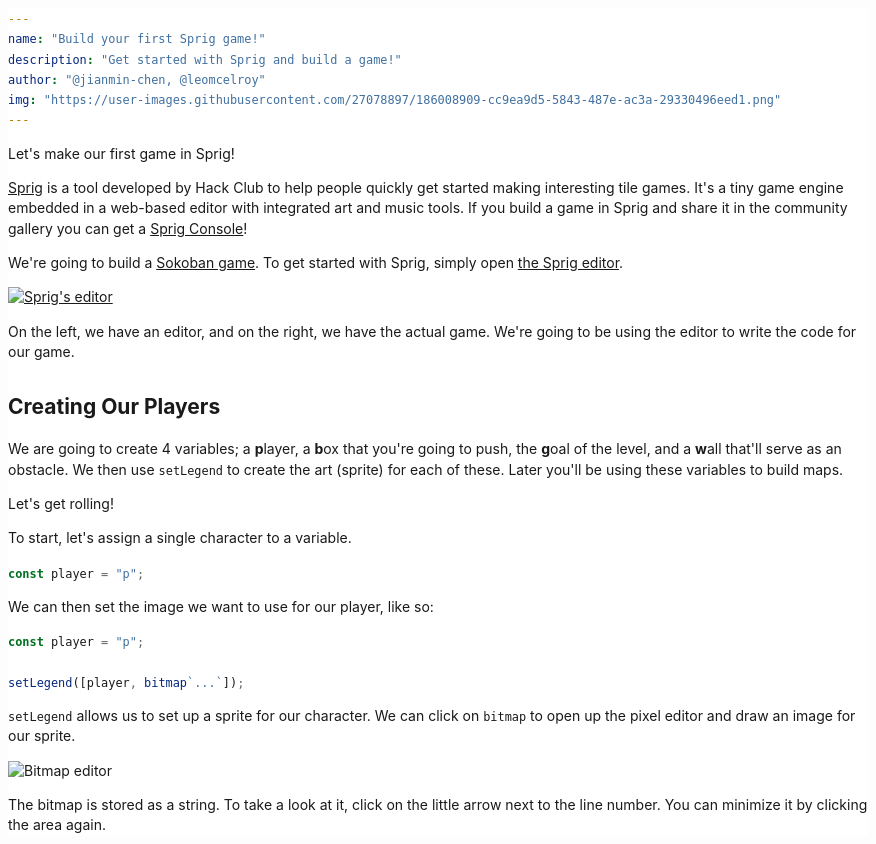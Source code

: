 ```yaml
---
name: "Build your first Sprig game!"
description: "Get started with Sprig and build a game!"
author: "@jianmin-chen, @leomcelroy"
img: "https://user-images.githubusercontent.com/27078897/186008909-cc9ea9d5-5843-487e-ac3a-29330496eed1.png"
---
```


Let's make our first game in Sprig!

[Sprig](https://sprig.hackclub.com/) is a tool developed by Hack Club to help people quickly get started making interesting tile games. It's a tiny game engine embedded in a web-based editor with integrated art and music tools. If you build a game in Sprig and share it in the community gallery you can get a [Sprig Console](https://sprig.hackclub.com)!

We're going to build a [Sokoban game](https://www.mathsisfun.com/games/sokoban.html). To get started with Sprig, simply open [the Sprig editor](https://editor.sprig.hackclub.com).

[![Sprig's editor](https://cloud-mju5h5o89-hack-club-bot.vercel.app/0screenshot_2022-11-02_at_16-01-13_sprig.png)](https://sprig.hackclub.com)

On the left, we have an editor, and on the right, we have the actual game. We're going to be using the editor to write the code for our game.

## Creating Our Players

We are going to create 4 variables; a **p**layer, a **b**ox that you're going to push, the **g**oal of the level, and a **w**all that'll serve as an obstacle.
We then use `setLegend` to create the art (sprite) for each of these. Later you'll be using these variables to build maps.

Let's get rolling!

To start, let's assign a single character to a variable.

```js
const player = "p";
```

We can then set the image we want to use for our player, like so:

```js
const player = "p";

setLegend([player, bitmap`...`]);
```

`setLegend` allows us to set up a sprite for our character. We can click on `bitmap` to open up the pixel editor and draw an image for our sprite.

![Bitmap editor](https://user-images.githubusercontent.com/27078897/197604643-2a59cc85-5a07-446d-95b3-d9be844b62c0.gif)

The bitmap is stored as a string. To take a look at it, click on the little arrow next to the line number. You can minimize it by clicking the area again.
